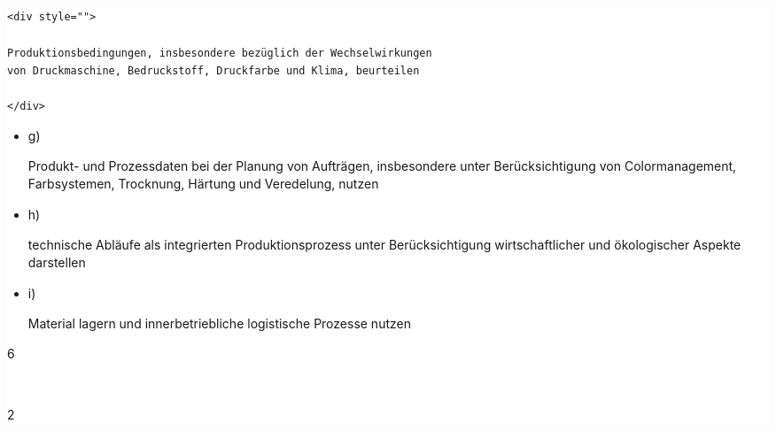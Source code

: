     <div style="">
    
    Produktionsbedingungen, insbesondere bezüglich der Wechselwirkungen
    von Druckmaschine, Bedruckstoff, Druckfarbe und Klima, beurteilen
    
    </div>

  - g)
    
    <div style="">
    
    Produkt- und Prozessdaten bei der Planung von Aufträgen,
    insbesondere unter Berücksichtigung von Colormanagement,
    Farbsystemen, Trocknung, Härtung und Veredelung, nutzen
    
    </div>

  - h)
    
    <div style="">
    
    technische Abläufe als integrierten Produktionsprozess unter
    Berücksichtigung wirtschaftlicher und ökologischer Aspekte
    darstellen
    
    </div>

  - i)
    
    <div style="">
    
    Material lagern und innerbetriebliche logistische Prozesse nutzen
    
    </div>

</td>

<td style="border-right: 0.5pt solid ; border-bottom: 0.5pt solid ; " align="center" valign="middle" charoff="50">

6

</td>

<td style="border-bottom: 0.5pt solid ; " align="center" valign="top" charoff="50">

 

</td>

</tr>

<tr>

<td style="border-right: 0.5pt solid ; border-bottom: 0.5pt solid ; " align="center" valign="top" charoff="50">

2

</td>

<td style="border-right: 0.5pt solid ; border-bottom: 0.5pt solid ; " align="left" valign="top" charoff="50">

